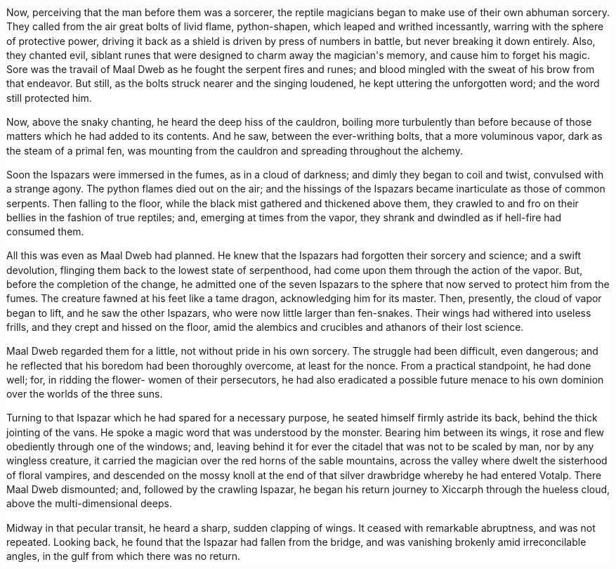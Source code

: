 Now, perceiving that the man before them was a sorcerer, the reptile magicians began to make use of their own abhuman sorcery. They called from the air great bolts of livid flame, python-shapen, which leaped and writhed incessantly, warring with the sphere of protective power, driving it back as a shield is driven by press of numbers in battle, but never breaking it down entirely. Also, they chanted evil, siblant runes that were designed to charm away the magician's memory, and cause him to forget his magic. Sore was the travail of Maal Dweb as he fought the serpent fires and runes; and blood mingled with the sweat of his brow from that endeavor. But still, as the bolts struck nearer and the singing loudened, he kept uttering the unforgotten word; and the word still protected him.

Now, above the snaky chanting, he heard the deep hiss of the cauldron, boiling more turbulently than before because of those matters which he had added to its contents. And he saw, between the ever-writhing bolts, that a more voluminous vapor, dark as the steam of a primal fen, was mounting from the cauldron and spreading throughout the alchemy.

Soon the Ispazars were immersed in the fumes, as in a cloud of darkness; and dimly they began to coil and twist, convulsed with a strange agony. The python flames died out on the air; and the hissings of the Ispazars became inarticulate as those of common serpents. Then falling to the floor, while the black mist gathered and thickened above them, they crawled to and fro on their bellies in the fashion of true reptiles; and, emerging at times from the vapor, they shrank and dwindled as if hell-fire had consumed them.

All this was even as Maal Dweb had planned. He knew that the Ispazars had forgotten their sorcery and science; and a swift devolution, flinging them back to the lowest state of serpenthood, had come upon them through the action of the vapor. But, before the completion of the change, he admitted one of the seven Ispazars to the sphere that now served to protect him from the fumes. The creature fawned at his feet like a tame dragon, acknowledging him for its master. Then, presently, the cloud of vapor began to lift, and he saw the other Ispazars, who were now little larger than fen-snakes. Their wings had withered into useless frills, and they crept and hissed on the floor, amid the alembics and crucibles and athanors of their lost science.

Maal Dweb regarded them for a little, not without pride in his own sorcery. The struggle had been difficult, even dangerous; and he reflected that his boredom had been thoroughly overcome, at least for the nonce. From a practical standpoint, he had done well; for, in ridding the flower- women of their persecutors, he had also eradicated a possible future menace to his own dominion over the worlds of the three suns.

Turning to that Ispazar which he had spared for a necessary purpose, he seated himself firmly astride its back, behind the thick jointing of the vans. He spoke a magic word that was understood by the monster. Bearing him between its wings, it rose and flew obediently through one of the windows; and, leaving behind it for ever the citadel that was not to be scaled by man, nor by any wingless creature, it carried the magician over the red horns of the sable mountains, across the valley where dwelt the sisterhood of floral vampires, and descended on the mossy knoll at the end of that silver drawbridge whereby he had entered Votalp. There Maal Dweb dismounted; and, followed by the crawling Ispazar, he began his return journey to Xiccarph through the hueless cloud, above the multi-dimensional deeps.

Midway in that pecular transit, he heard a sharp, sudden clapping of wings. It ceased with remarkable abruptness, and was not repeated. Looking back, he found that the Ispazar had fallen from the bridge, and was vanishing brokenly amid irreconcilable angles, in the gulf from which there was no return.